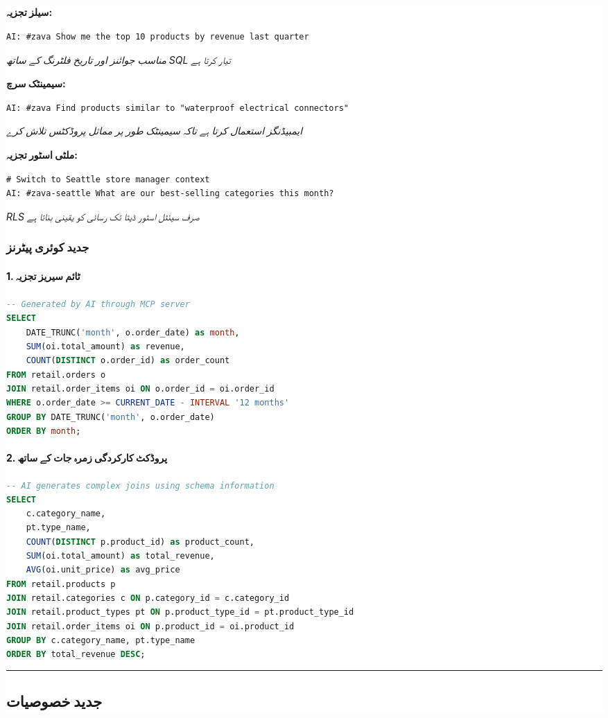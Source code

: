 **سیلز تجزیہ:**
```
AI: #zava Show me the top 10 products by revenue last quarter
```
*مناسب جوائنز اور تاریخ فلٹرنگ کے ساتھ SQL تیار کرتا ہے*

**سیمینٹک سرچ:**
```
AI: #zava Find products similar to "waterproof electrical connectors"
```
*ایمبیڈنگز استعمال کرتا ہے تاکہ سیمینٹک طور پر مماثل پروڈکٹس تلاش کرے*

**ملٹی اسٹور تجزیہ:**
```
# Switch to Seattle store manager context
AI: #zava-seattle What are our best-selling categories this month?
```
*RLS صرف سیئٹل اسٹور ڈیٹا تک رسائی کو یقینی بناتا ہے*

### جدید کوئری پیٹرنز

#### 1. **ٹائم سیریز تجزیہ**
```sql
-- Generated by AI through MCP server
SELECT 
    DATE_TRUNC('month', o.order_date) as month,
    SUM(oi.total_amount) as revenue,
    COUNT(DISTINCT o.order_id) as order_count
FROM retail.orders o
JOIN retail.order_items oi ON o.order_id = oi.order_id
WHERE o.order_date >= CURRENT_DATE - INTERVAL '12 months'
GROUP BY DATE_TRUNC('month', o.order_date)
ORDER BY month;
```

#### 2. **پروڈکٹ کارکردگی زمرہ جات کے ساتھ**
```sql
-- AI generates complex joins using schema information
SELECT 
    c.category_name,
    pt.type_name,
    COUNT(DISTINCT p.product_id) as product_count,
    SUM(oi.total_amount) as total_revenue,
    AVG(oi.unit_price) as avg_price
FROM retail.products p
JOIN retail.categories c ON p.category_id = c.category_id
JOIN retail.product_types pt ON p.product_type_id = pt.product_type_id
JOIN retail.order_items oi ON p.product_id = oi.product_id
GROUP BY c.category_name, pt.type_name
ORDER BY total_revenue DESC;
```

---

## جدید خصوصیات
